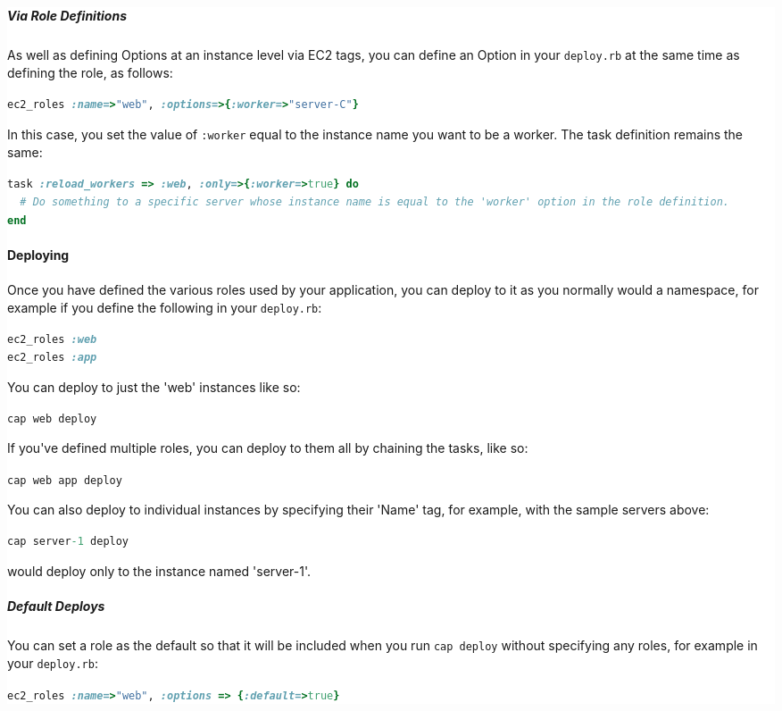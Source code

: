 ##### Via Role Definitions

As well as defining Options at an instance level via EC2 tags, you can define an Option in your `deploy.rb` at the same time as defining the role, as follows:

```ruby
ec2_roles :name=>"web", :options=>{:worker=>"server-C"}
```

In this case, you set the value of `:worker` equal to the instance name you want to be a worker. The task definition remains the same:

```ruby
task :reload_workers => :web, :only=>{:worker=>true} do
  # Do something to a specific server whose instance name is equal to the 'worker' option in the role definition.
end
```



#### Deploying

Once you have defined the various roles used by your application, you can deploy to it as you normally would a namespace, for example if you define the following in your `deploy.rb`:

```ruby
ec2_roles :web
ec2_roles :app
```

You can deploy to just the 'web' instances like so:

```ruby
cap web deploy
```

If you've defined multiple roles, you can deploy to them all by chaining the tasks, like so:

```ruby
cap web app deploy
```

You can also deploy to individual instances by specifying their 'Name' tag, for example, with the sample servers above:

```ruby
cap server-1 deploy
```

would deploy only to the instance named 'server-1'.


##### Default Deploys

You can set a role as the default so that it will be included when you run `cap deploy` without specifying any roles, for example in your `deploy.rb`:

```ruby
ec2_roles :name=>"web", :options => {:default=>true}
```
